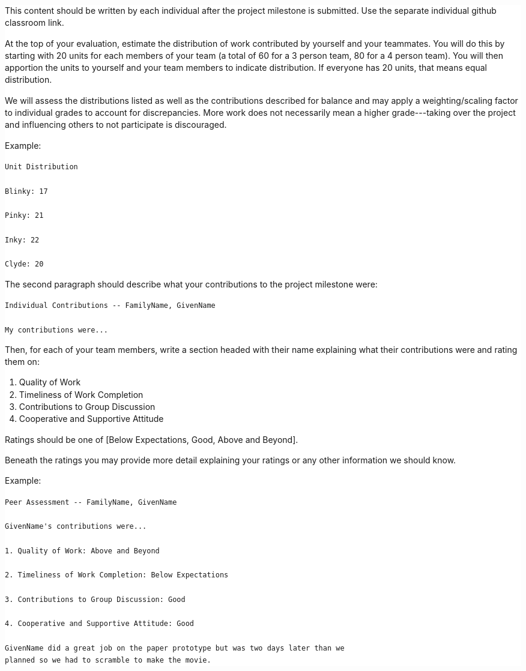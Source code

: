 This content should be written by each individual after the project milestone is
submitted. Use the separate individual github classroom link.

At the top of your evaluation, estimate the distribution of work contributed
by yourself and your teammates. You will do this by starting with 20 units for
each members of your team (a total of 60 for a 3 person team, 80 for a 4
person team). You will then apportion the units to yourself and your team
members to indicate distribution. If everyone has 20 units, that means equal
distribution.

We will assess the distributions listed as well as the contributions described
for balance and may apply a weighting/scaling factor to individual grades to
account for discrepancies. More work does not necessarily mean a higher
grade---taking over the project and influencing others to not participate is
discouraged.


Example:
```
Unit Distribution

Blinky: 17

Pinky: 21

Inky: 22

Clyde: 20

```

The second paragraph should describe what your contributions to the project
milestone were:

```
Individual Contributions -- FamilyName, GivenName

My contributions were...
```

Then, for each of your team members, write a section headed with their name
explaining what their contributions were and rating them on:

1. Quality of Work
2. Timeliness of Work Completion
3. Contributions to Group Discussion
4. Cooperative and Supportive Attitude

Ratings should be one of [Below Expectations, Good, Above and Beyond]. 

Beneath the ratings you may provide more detail explaining your ratings or any
other information we should know.


Example:
```
Peer Assessment -- FamilyName, GivenName

GivenName's contributions were... 

1. Quality of Work: Above and Beyond

2. Timeliness of Work Completion: Below Expectations

3. Contributions to Group Discussion: Good

4. Cooperative and Supportive Attitude: Good

GivenName did a great job on the paper prototype but was two days later than we
planned so we had to scramble to make the movie.
```